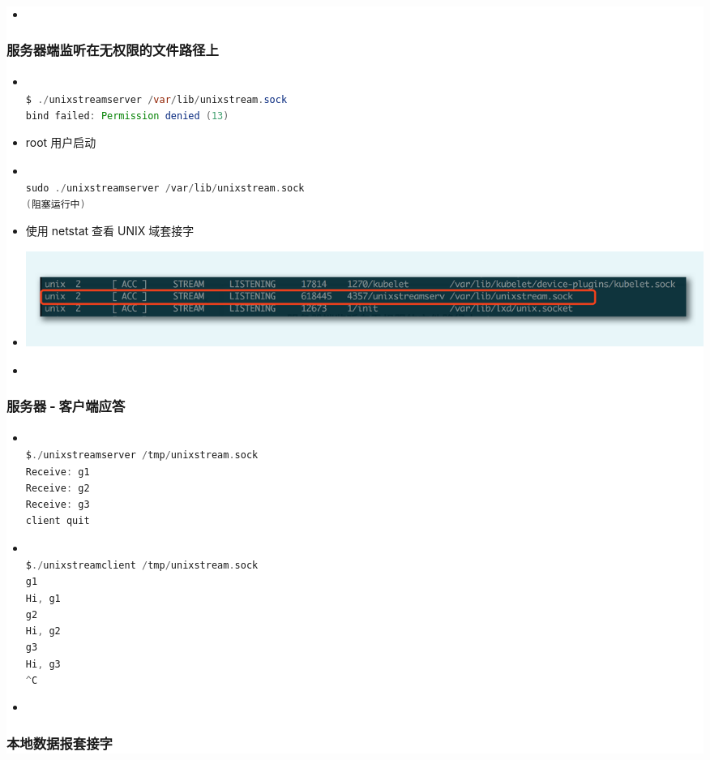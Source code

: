 -   

### 服务器端监听在无权限的文件路径上

-   ```java
    
    $ ./unixstreamserver /var/lib/unixstream.sock
    bind failed: Permission denied (13)
    ```

-   root 用户启动

-   ```C
    
    sudo ./unixstreamserver /var/lib/unixstream.sock
    (阻塞运行中)
    ```

-   使用 netstat 查看 UNIX 域套接字

-   ![img](imgs/58d259d15b7012645d168a9c5d9f3fb1.jpg)

-   

### 服务器 - 客户端应答

-   ```C
    
    $./unixstreamserver /tmp/unixstream.sock
    Receive: g1
    Receive: g2
    Receive: g3
    client quit
    ```

-   ```C
    
    $./unixstreamclient /tmp/unixstream.sock
    g1
    Hi, g1
    g2
    Hi, g2
    g3
    Hi, g3
    ^C
    ```

-   

### 本地数据报套接字

